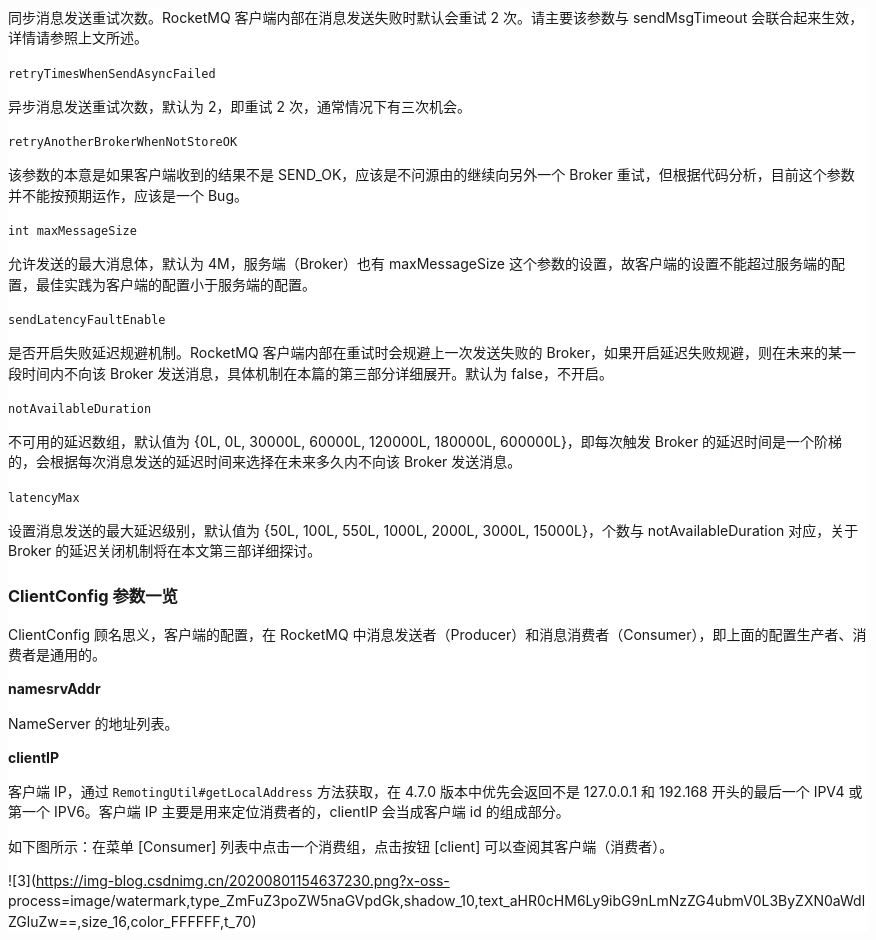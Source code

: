 
同步消息发送重试次数。RocketMQ 客户端内部在消息发送失败时默认会重试 2 次。请主要该参数与 sendMsgTimeout
会联合起来生效，详情请参照上文所述。

    
    
    retryTimesWhenSendAsyncFailed
    

异步消息发送重试次数，默认为 2，即重试 2 次，通常情况下有三次机会。

    
    
    retryAnotherBrokerWhenNotStoreOK
    

该参数的本意是如果客户端收到的结果不是 SEND_OK，应该是不问源由的继续向另外一个 Broker
重试，但根据代码分析，目前这个参数并不能按预期运作，应该是一个 Bug。

    
    
    int maxMessageSize
    

允许发送的最大消息体，默认为 4M，服务端（Broker）也有 maxMessageSize
这个参数的设置，故客户端的设置不能超过服务端的配置，最佳实践为客户端的配置小于服务端的配置。

    
    
    sendLatencyFaultEnable
    

是否开启失败延迟规避机制。RocketMQ 客户端内部在重试时会规避上一次发送失败的 Broker，如果开启延迟失败规避，则在未来的某一段时间内不向该
Broker 发送消息，具体机制在本篇的第三部分详细展开。默认为 false，不开启。

    
    
    notAvailableDuration
    

不可用的延迟数组，默认值为 {0L, 0L, 30000L, 60000L, 120000L, 180000L, 600000L}，即每次触发 Broker
的延迟时间是一个阶梯的，会根据每次消息发送的延迟时间来选择在未来多久内不向该 Broker 发送消息。

    
    
    latencyMax
    

设置消息发送的最大延迟级别，默认值为 {50L, 100L, 550L, 1000L, 2000L, 3000L, 15000L}，个数与
notAvailableDuration 对应，关于 Broker 的延迟关闭机制将在本文第三部详细探讨。

### ClientConfig 参数一览

ClientConfig 顾名思义，客户端的配置，在 RocketMQ
中消息发送者（Producer）和消息消费者（Consumer），即上面的配置生产者、消费者是通用的。

**namesrvAddr**

NameServer 的地址列表。

**clientIP**

客户端 IP，通过 `RemotingUtil#getLocalAddress` 方法获取，在 4.7.0 版本中优先会返回不是 127.0.0.1 和
192.168 开头的最后一个 IPV4 或第一个 IPV6。客户端 IP 主要是用来定位消费者的，clientIP 会当成客户端 id 的组成部分。

如下图所示：在菜单 [Consumer] 列表中点击一个消费组，点击按钮 [client] 可以查阅其客户端（消费者）。

![3](https://img-blog.csdnimg.cn/20200801154637230.png?x-oss-
process=image/watermark,type_ZmFuZ3poZW5naGVpdGk,shadow_10,text_aHR0cHM6Ly9ibG9nLmNzZG4ubmV0L3ByZXN0aWdlZGluZw==,size_16,color_FFFFFF,t_70)
